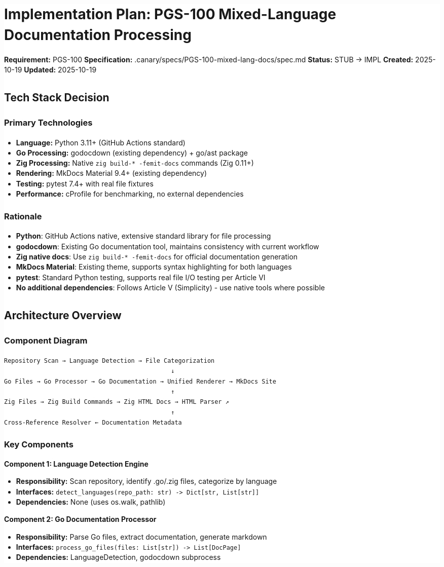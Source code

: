 # Implementation Plan: PGS-100 Mixed-Language Documentation Processing

**Requirement:** PGS-100
**Specification:** .canary/specs/PGS-100-mixed-lang-docs/spec.md
**Status:** STUB → IMPL
**Created:** 2025-10-19
**Updated:** 2025-10-19

## Tech Stack Decision

### Primary Technologies
- **Language:** Python 3.11+ (GitHub Actions standard)
- **Go Processing:** godocdown (existing dependency) + go/ast package
- **Zig Processing:** Native `zig build-* -femit-docs` commands (Zig 0.11+)
- **Rendering:** MkDocs Material 9.4+ (existing dependency)
- **Testing:** pytest 7.4+ with real file fixtures
- **Performance:** cProfile for benchmarking, no external dependencies

### Rationale
- **Python**: GitHub Actions native, extensive standard library for file processing
- **godocdown**: Existing Go documentation tool, maintains consistency with current workflow
- **Zig native docs**: Use `zig build-* -femit-docs` for official documentation generation
- **MkDocs Material**: Existing theme, supports syntax highlighting for both languages
- **pytest**: Standard Python testing, supports real file I/O testing per Article VI
- **No additional dependencies**: Follows Article V (Simplicity) - use native tools where possible

## Architecture Overview

### Component Diagram
```
Repository Scan → Language Detection → File Categorization
                                              ↓
Go Files → Go Processor → Go Documentation → Unified Renderer → MkDocs Site
                                              ↑
Zig Files → Zig Build Commands → Zig HTML Docs → HTML Parser ↗
                                              ↑
Cross-Reference Resolver ← Documentation Metadata
```

### Key Components

**Component 1: Language Detection Engine**
- **Responsibility:** Scan repository, identify .go/.zig files, categorize by language
- **Interfaces:** `detect_languages(repo_path: str) -> Dict[str, List[str]]`
- **Dependencies:** None (uses os.walk, pathlib)

**Component 2: Go Documentation Processor**
- **Responsibility:** Parse Go files, extract documentation, generate markdown
- **Interfaces:** `process_go_files(files: List[str]) -> List[DocPage]`
- **Dependencies:** LanguageDetection, godocdown subprocess
